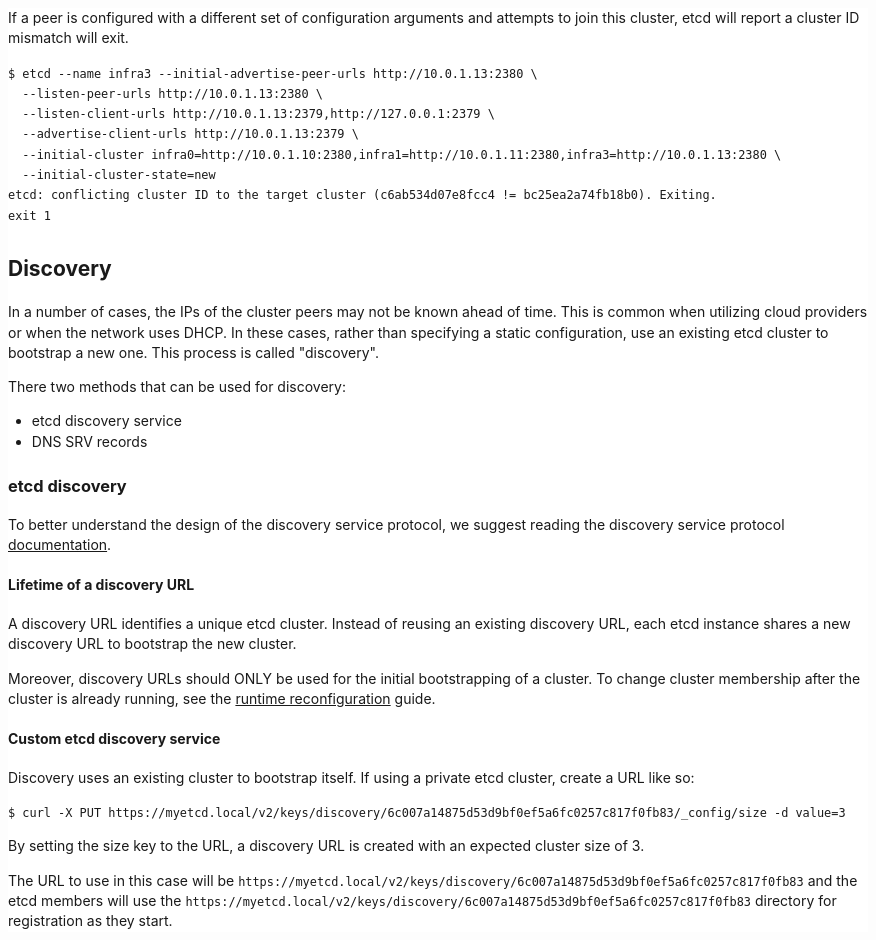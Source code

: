 If a peer is configured with a different set of configuration arguments and attempts to join this cluster, etcd will report a cluster ID mismatch will exit.

```
$ etcd --name infra3 --initial-advertise-peer-urls http://10.0.1.13:2380 \
  --listen-peer-urls http://10.0.1.13:2380 \
  --listen-client-urls http://10.0.1.13:2379,http://127.0.0.1:2379 \
  --advertise-client-urls http://10.0.1.13:2379 \
  --initial-cluster infra0=http://10.0.1.10:2380,infra1=http://10.0.1.11:2380,infra3=http://10.0.1.13:2380 \
  --initial-cluster-state=new
etcd: conflicting cluster ID to the target cluster (c6ab534d07e8fcc4 != bc25ea2a74fb18b0). Exiting.
exit 1
```

## Discovery

In a number of cases, the IPs of the cluster peers may not be known ahead of time. This is common when utilizing cloud providers or when the network uses DHCP. In these cases, rather than specifying a static configuration, use an existing etcd cluster to bootstrap a new one. This process is called "discovery".

There two methods that can be used for discovery:

* etcd discovery service
* DNS SRV records

### etcd discovery

To better understand the design of the discovery service protocol, we suggest reading the discovery service protocol [documentation][discovery-proto].

#### Lifetime of a discovery URL

A discovery URL identifies a unique etcd cluster. Instead of reusing an existing discovery URL, each etcd instance shares a new discovery URL to bootstrap the new cluster.

Moreover, discovery URLs should ONLY be used for the initial bootstrapping of a cluster. To change cluster membership after the cluster is already running, see the [runtime reconfiguration][runtime-conf] guide.

#### Custom etcd discovery service

Discovery uses an existing cluster to bootstrap itself. If using a private etcd cluster, create a URL like so:

```
$ curl -X PUT https://myetcd.local/v2/keys/discovery/6c007a14875d53d9bf0ef5a6fc0257c817f0fb83/_config/size -d value=3
```

By setting the size key to the URL, a discovery URL is created with an expected cluster size of 3.

The URL to use in this case will be `https://myetcd.local/v2/keys/discovery/6c007a14875d53d9bf0ef5a6fc0257c817f0fb83` and the etcd members will use the `https://myetcd.local/v2/keys/discovery/6c007a14875d53d9bf0ef5a6fc0257c817f0fb83` directory for registration as they start.


[conf-adv-client]: configuration.md#--advertise-client-urls
[conf-listen-client]: configuration.md#--listen-client-urls
[discovery-proto]: ../dev-internal/discovery_protocol.md
[rfc-srv]: http://www.ietf.org/rfc/rfc2052.txt
[runtime-conf]: runtime-configuration.md
[runtime-reconf-design]: runtime-reconf-design.md
[proxy]: https://github.com/mosheya/etcd/blob/release-2.3/Documentation/proxy.md
[clustering_etcd2]: https://github.com/mosheya/etcd/blob/release-2.3/Documentation/clustering.md
[security-guide]: security.md
[security-guide-dns-srv]: security.md#notes-for-dns-srv
[tls-setup]: ../../hack/tls-setup
[gateway]: gateway.md